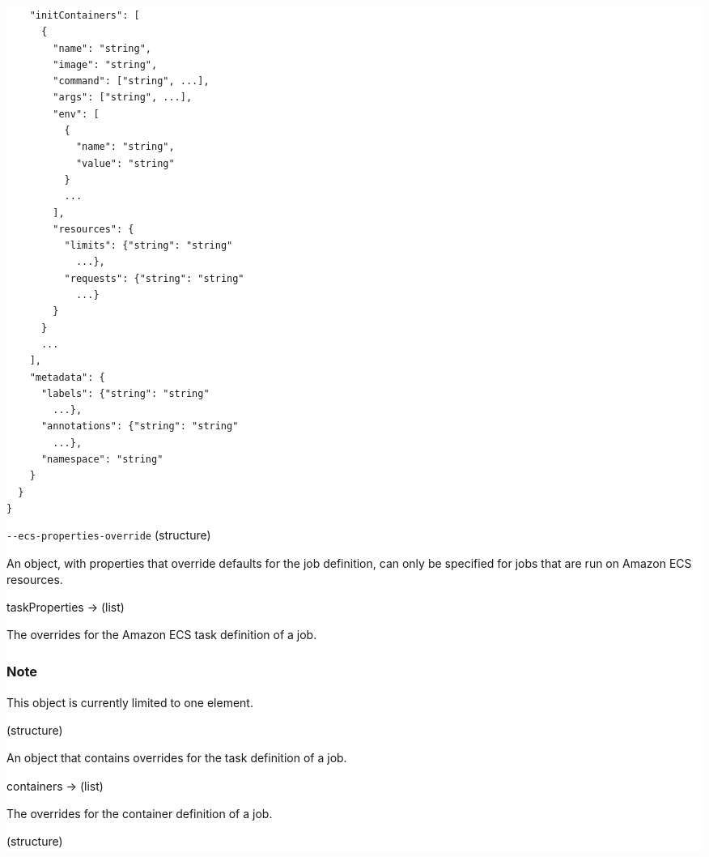 ```
    "initContainers": [
      {
        "name": "string",
        "image": "string",
        "command": ["string", ...],
        "args": ["string", ...],
        "env": [
          {
            "name": "string",
            "value": "string"
          }
          ...
        ],
        "resources": {
          "limits": {"string": "string"
            ...},
          "requests": {"string": "string"
            ...}
        }
      }
      ...
    ],
    "metadata": {
      "labels": {"string": "string"
        ...},
      "annotations": {"string": "string"
        ...},
      "namespace": "string"
    }
  }
}
```

`--ecs-properties-override` (structure)

An object, with properties that override defaults for the job definition, can only be specified for jobs that are run on Amazon ECS resources.

taskProperties -> (list)

The overrides for the Amazon ECS task definition of a job.

### Note

This object is currently limited to one element.

(structure)

An object that contains overrides for the task definition of a job.

containers -> (list)

The overrides for the container definition of a job.

(structure)
